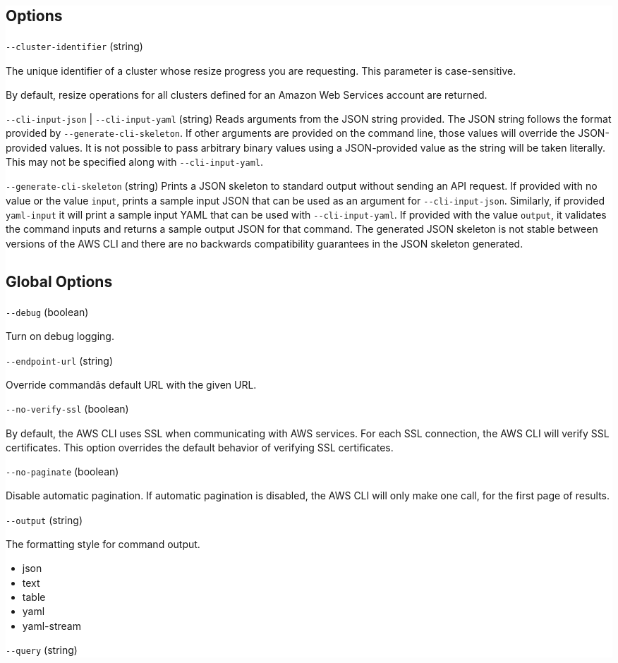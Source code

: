 ## Options

`--cluster-identifier` (string)

The unique identifier of a cluster whose resize progress you are requesting. This parameter is case-sensitive.

By default, resize operations for all clusters defined for an Amazon Web Services account are returned.

`--cli-input-json` | `--cli-input-yaml` (string)
Reads arguments from the JSON string provided. The JSON string follows the format provided by `--generate-cli-skeleton`. If other arguments are provided on the command line, those values will override the JSON-provided values. It is not possible to pass arbitrary binary values using a JSON-provided value as the string will be taken literally. This may not be specified along with `--cli-input-yaml`.

`--generate-cli-skeleton` (string)
Prints a JSON skeleton to standard output without sending an API request. If provided with no value or the value `input`, prints a sample input JSON that can be used as an argument for `--cli-input-json`. Similarly, if provided `yaml-input` it will print a sample input YAML that can be used with `--cli-input-yaml`. If provided with the value `output`, it validates the command inputs and returns a sample output JSON for that command. The generated JSON skeleton is not stable between versions of the AWS CLI and there are no backwards compatibility guarantees in the JSON skeleton generated.

## Global Options

`--debug` (boolean)

Turn on debug logging.

`--endpoint-url` (string)

Override commandâs default URL with the given URL.

`--no-verify-ssl` (boolean)

By default, the AWS CLI uses SSL when communicating with AWS services. For each SSL connection, the AWS CLI will verify SSL certificates. This option overrides the default behavior of verifying SSL certificates.

`--no-paginate` (boolean)

Disable automatic pagination. If automatic pagination is disabled, the AWS CLI will only make one call, for the first page of results.

`--output` (string)

The formatting style for command output.

- json
- text
- table
- yaml
- yaml-stream

`--query` (string)
